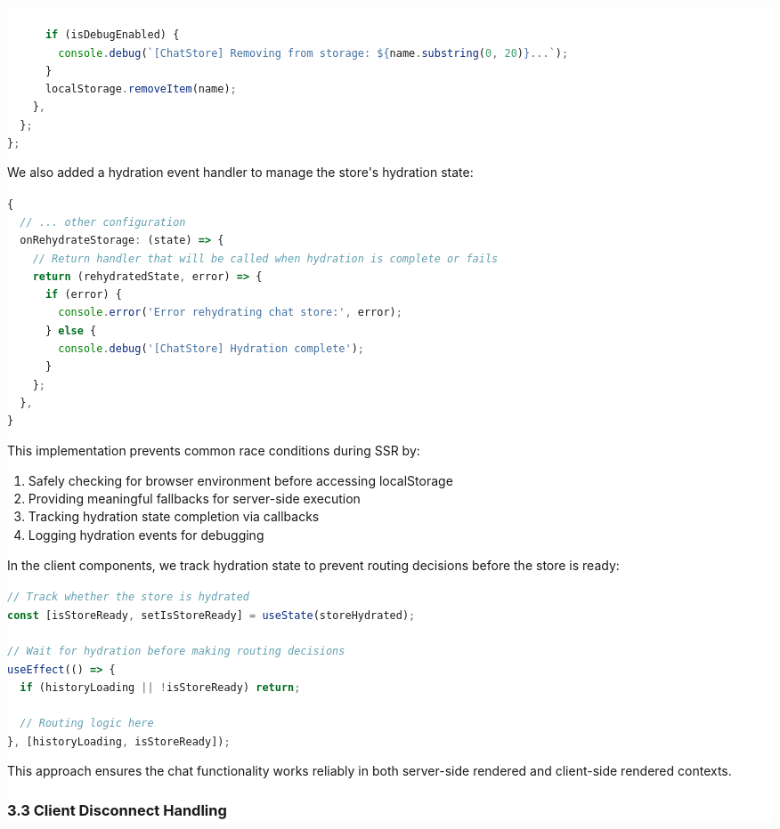 ```typescript
      
      if (isDebugEnabled) {
        console.debug(`[ChatStore] Removing from storage: ${name.substring(0, 20)}...`);
      }
      localStorage.removeItem(name);
    },
  };
};
```

We also added a hydration event handler to manage the store's hydration state:

```typescript
{
  // ... other configuration
  onRehydrateStorage: (state) => {
    // Return handler that will be called when hydration is complete or fails
    return (rehydratedState, error) => {
      if (error) {
        console.error('Error rehydrating chat store:', error);
      } else {
        console.debug('[ChatStore] Hydration complete');
      }
    };
  },
}
```

This implementation prevents common race conditions during SSR by:

1. Safely checking for browser environment before accessing localStorage
2. Providing meaningful fallbacks for server-side execution
3. Tracking hydration state completion via callbacks
4. Logging hydration events for debugging

In the client components, we track hydration state to prevent routing decisions before the store is ready:

```typescript
// Track whether the store is hydrated
const [isStoreReady, setIsStoreReady] = useState(storeHydrated);

// Wait for hydration before making routing decisions
useEffect(() => {
  if (historyLoading || !isStoreReady) return;
  
  // Routing logic here
}, [historyLoading, isStoreReady]);
```

This approach ensures the chat functionality works reliably in both server-side rendered and client-side rendered contexts.

### 3.3 Client Disconnect Handling
